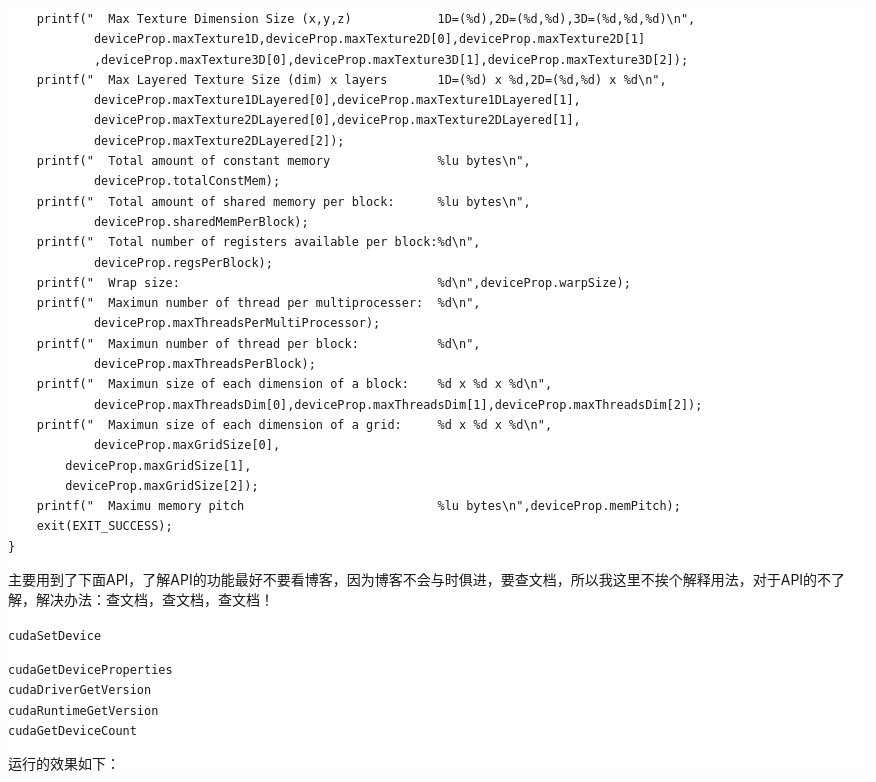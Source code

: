 ```
    printf("  Max Texture Dimension Size (x,y,z)            1D=(%d),2D=(%d,%d),3D=(%d,%d,%d)\n",
            deviceProp.maxTexture1D,deviceProp.maxTexture2D[0],deviceProp.maxTexture2D[1]
            ,deviceProp.maxTexture3D[0],deviceProp.maxTexture3D[1],deviceProp.maxTexture3D[2]);
    printf("  Max Layered Texture Size (dim) x layers       1D=(%d) x %d,2D=(%d,%d) x %d\n",
            deviceProp.maxTexture1DLayered[0],deviceProp.maxTexture1DLayered[1],
            deviceProp.maxTexture2DLayered[0],deviceProp.maxTexture2DLayered[1],
            deviceProp.maxTexture2DLayered[2]);
    printf("  Total amount of constant memory               %lu bytes\n",
            deviceProp.totalConstMem);
    printf("  Total amount of shared memory per block:      %lu bytes\n",
            deviceProp.sharedMemPerBlock);
    printf("  Total number of registers available per block:%d\n",
            deviceProp.regsPerBlock);
    printf("  Wrap size:                                    %d\n",deviceProp.warpSize);
    printf("  Maximun number of thread per multiprocesser:  %d\n",
            deviceProp.maxThreadsPerMultiProcessor);
    printf("  Maximun number of thread per block:           %d\n",
            deviceProp.maxThreadsPerBlock);
    printf("  Maximun size of each dimension of a block:    %d x %d x %d\n",
            deviceProp.maxThreadsDim[0],deviceProp.maxThreadsDim[1],deviceProp.maxThreadsDim[2]);
    printf("  Maximun size of each dimension of a grid:     %d x %d x %d\n",
            deviceProp.maxGridSize[0],
	    deviceProp.maxGridSize[1],
	    deviceProp.maxGridSize[2]);
    printf("  Maximu memory pitch                           %lu bytes\n",deviceProp.memPitch);
    exit(EXIT_SUCCESS);
}
```



主要用到了下面API，了解API的功能最好不要看博客，因为博客不会与时俱进，要查文档，所以我这里不挨个解释用法，对于API的不了解，解决办法：查文档，查文档，查文档！

```
cudaSetDevice
```



```
cudaGetDeviceProperties
cudaDriverGetVersion
cudaRuntimeGetVersion
cudaGetDeviceCount
```

运行的效果如下：

